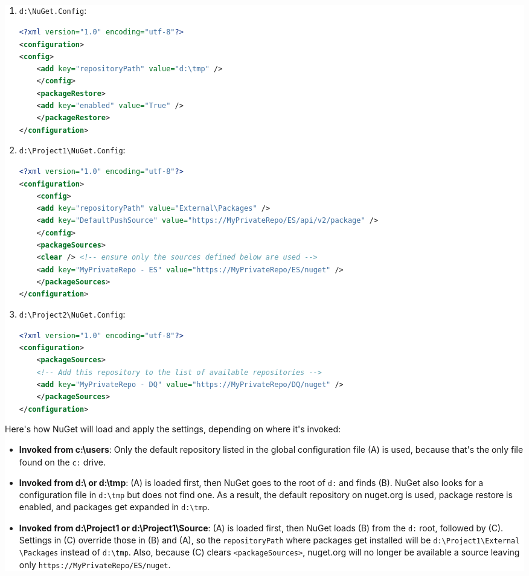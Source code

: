 1. `d:\NuGet.Config`:

    ```xml
    <?xml version="1.0" encoding="utf-8"?>
    <configuration>
    <config>
        <add key="repositoryPath" value="d:\tmp" />
        </config>
        <packageRestore>
        <add key="enabled" value="True" />
        </packageRestore>
    </configuration>
    ```

1. `d:\Project1\NuGet.Config`:

    ```xml
    <?xml version="1.0" encoding="utf-8"?>
    <configuration>
        <config>
        <add key="repositoryPath" value="External\Packages" />
        <add key="DefaultPushSource" value="https://MyPrivateRepo/ES/api/v2/package" />
        </config>
        <packageSources>
        <clear /> <!-- ensure only the sources defined below are used -->
        <add key="MyPrivateRepo - ES" value="https://MyPrivateRepo/ES/nuget" />
        </packageSources>
    </configuration>
    ```

1. `d:\Project2\NuGet.Config`:

    ```xml
    <?xml version="1.0" encoding="utf-8"?>
    <configuration>
        <packageSources>
        <!-- Add this repository to the list of available repositories -->
        <add key="MyPrivateRepo - DQ" value="https://MyPrivateRepo/DQ/nuget" />
        </packageSources>
    </configuration>
    ```

Here's how NuGet will load and apply the settings, depending on where it's invoked:

- **Invoked from c:\users**: Only the default repository listed in the global configuration file (A) is used, because that's the only file found on the `c:` drive.

- **Invoked from d:\ or d:\tmp**: (A) is loaded first, then NuGet goes to the root of `d:` and finds (B). NuGet also looks for a configuration file in `d:\tmp` but does not find one. As a result, the default repository on nuget.org is used, package restore is enabled, and packages get expanded in `d:\tmp`.

- **Invoked from d:\Project1 or d:\Project1\Source**: (A) is loaded first, then NuGet loads (B) from the `d:` root, followed by (C). Settings in (C) override those in (B) and (A), so the `repositoryPath` where packages get installed will be `d:\Project1\External\Packages` instead of `d:\tmp`. Also, because (C) clears `<packageSources>`, nuget.org will no longer be available a source leaving only `https://MyPrivateRepo/ES/nuget`.
